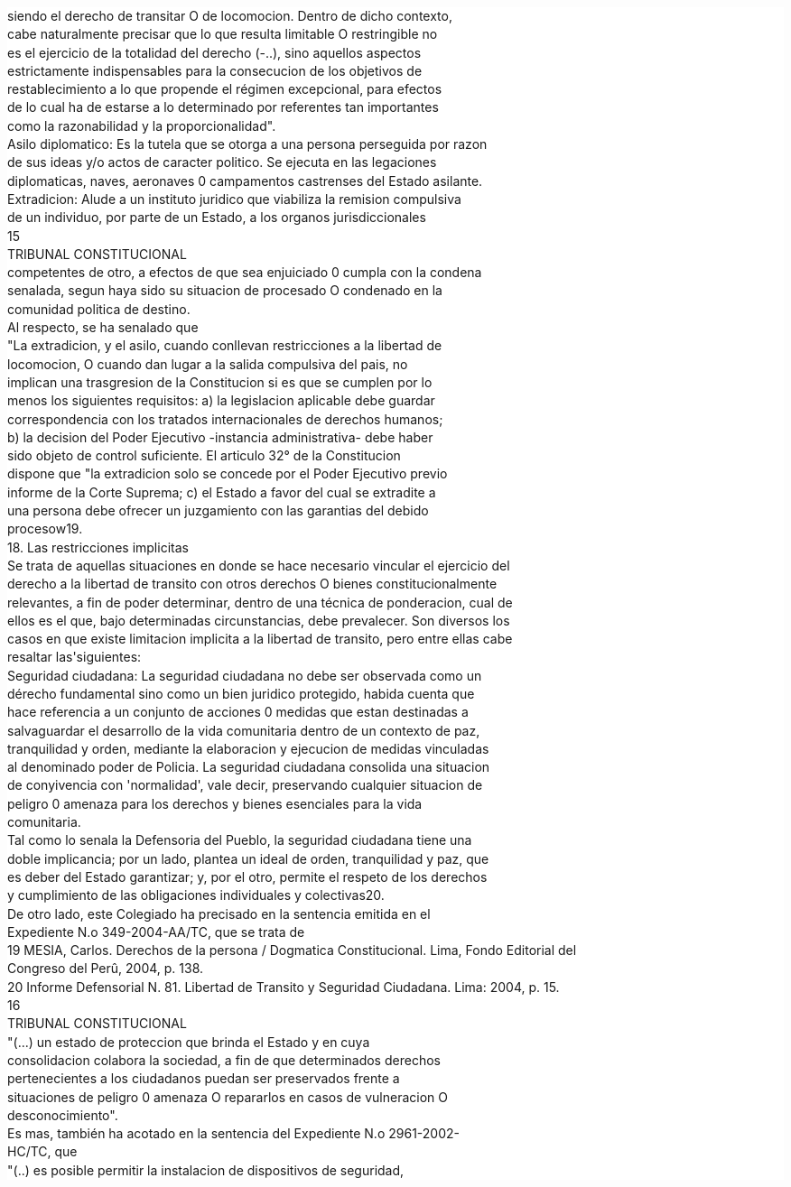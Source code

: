 siendo el derecho de transitar O de locomocion. Dentro de dicho contexto,  
cabe naturalmente precisar que lo que resulta limitable O restringible no  
es el ejercicio de la totalidad del derecho (-..), sino aquellos aspectos  
estrictamente indispensables para la consecucion de los objetivos de  
restablecimiento a lo que propende el régimen excepcional, para efectos  
de lo cual ha de estarse a lo determinado por referentes tan importantes  
como la razonabilidad y la proporcionalidad".  
Asilo diplomatico: Es la tutela que se otorga a una persona perseguida por razon  
de sus ideas y/o actos de caracter politico. Se ejecuta en las legaciones  
diplomaticas, naves, aeronaves 0 campamentos castrenses del Estado asilante.  
Extradicion: Alude a un instituto juridico que viabiliza la remision compulsiva  
de un individuo, por parte de un Estado, a los organos jurisdiccionales  
15  
TRIBUNAL CONSTITUCIONAL  
competentes de otro, a efectos de que sea enjuiciado 0 cumpla con la condena  
senalada, segun haya sido su situacion de procesado O condenado en la  
comunidad politica de destino.  
Al respecto, se ha senalado que  
"La extradicion, y el asilo, cuando conllevan restricciones a la libertad de  
locomocion, O cuando dan lugar a la salida compulsiva del pais, no  
implican una trasgresion de la Constitucion si es que se cumplen por lo  
menos los siguientes requisitos: a) la legislacion aplicable debe guardar  
correspondencia con los tratados internacionales de derechos humanos;  
b) la decision del Poder Ejecutivo -instancia administrativa- debe haber  
sido objeto de control suficiente. El articulo 32° de la Constitucion  
dispone que "la extradicion solo se concede por el Poder Ejecutivo previo  
informe de la Corte Suprema; c) el Estado a favor del cual se extradite a  
una persona debe ofrecer un juzgamiento con las garantias del debido  
procesow19.  
18. Las restricciones implicitas  
Se trata de aquellas situaciones en donde se hace necesario vincular el ejercicio del  
derecho a la libertad de transito con otros derechos O bienes constitucionalmente  
relevantes, a fin de poder determinar, dentro de una técnica de ponderacion, cual de  
ellos es el que, bajo determinadas circunstancias, debe prevalecer. Son diversos los  
casos en que existe limitacion implicita a la libertad de transito, pero entre ellas cabe  
resaltar las'siguientes:  
Seguridad ciudadana: La seguridad ciudadana no debe ser observada como un  
dérecho fundamental sino como un bien juridico protegido, habida cuenta que  
hace referencia a un conjunto de acciones 0 medidas que estan destinadas a  
salvaguardar el desarrollo de la vida comunitaria dentro de un contexto de paz,  
tranquilidad y orden, mediante la elaboracion y ejecucion de medidas vinculadas  
al denominado poder de Policia. La seguridad ciudadana consolida una situacion  
de conyivencia con 'normalidad', vale decir, preservando cualquier situacion de  
peligro 0 amenaza para los derechos y bienes esenciales para la vida  
comunitaria.  
Tal como lo senala la Defensoria del Pueblo, la seguridad ciudadana tiene una  
doble implicancia; por un lado, plantea un ideal de orden, tranquilidad y paz, que  
es deber del Estado garantizar; y, por el otro, permite el respeto de los derechos  
y cumplimiento de las obligaciones individuales y colectivas20.  
De otro lado, este Colegiado ha precisado en la sentencia emitida en el  
Expediente N.o 349-2004-AA/TC, que se trata de  
19 MESIA, Carlos. Derechos de la persona / Dogmatica Constitucional. Lima, Fondo Editorial del  
Congreso del Perû, 2004, p. 138.  
20 Informe Defensorial N. 81. Libertad de Transito y Seguridad Ciudadana. Lima: 2004, p. 15.  
16  
TRIBUNAL CONSTITUCIONAL  
"(...) un estado de proteccion que brinda el Estado y en cuya  
consolidacion colabora la sociedad, a fin de que determinados derechos  
pertenecientes a los ciudadanos puedan ser preservados frente a  
situaciones de peligro 0 amenaza O repararlos en casos de vulneracion O  
desconocimiento".  
Es mas, también ha acotado en la sentencia del Expediente N.o 2961-2002-  
HC/TC, que  
"(..) es posible permitir la instalacion de dispositivos de seguridad,  